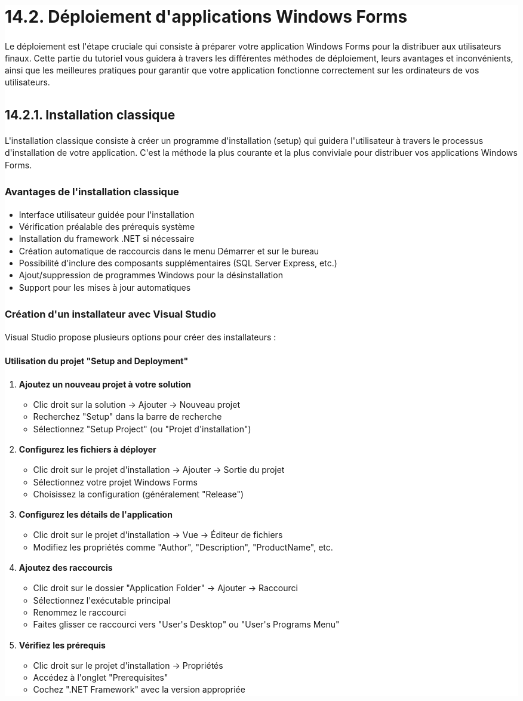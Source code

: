# 14.2. Déploiement d'applications Windows Forms

Le déploiement est l'étape cruciale qui consiste à préparer votre application Windows Forms pour la distribuer aux utilisateurs finaux. Cette partie du tutoriel vous guidera à travers les différentes méthodes de déploiement, leurs avantages et inconvénients, ainsi que les meilleures pratiques pour garantir que votre application fonctionne correctement sur les ordinateurs de vos utilisateurs.

## 14.2.1. Installation classique

L'installation classique consiste à créer un programme d'installation (setup) qui guidera l'utilisateur à travers le processus d'installation de votre application. C'est la méthode la plus courante et la plus conviviale pour distribuer vos applications Windows Forms.

### Avantages de l'installation classique

- Interface utilisateur guidée pour l'installation
- Vérification préalable des prérequis système
- Installation du framework .NET si nécessaire
- Création automatique de raccourcis dans le menu Démarrer et sur le bureau
- Possibilité d'inclure des composants supplémentaires (SQL Server Express, etc.)
- Ajout/suppression de programmes Windows pour la désinstallation
- Support pour les mises à jour automatiques

### Création d'un installateur avec Visual Studio

Visual Studio propose plusieurs options pour créer des installateurs :

#### Utilisation du projet "Setup and Deployment"

1. **Ajoutez un nouveau projet à votre solution**
   - Clic droit sur la solution → Ajouter → Nouveau projet
   - Recherchez "Setup" dans la barre de recherche
   - Sélectionnez "Setup Project" (ou "Projet d'installation")

2. **Configurez les fichiers à déployer**
   - Clic droit sur le projet d'installation → Ajouter → Sortie du projet
   - Sélectionnez votre projet Windows Forms
   - Choisissez la configuration (généralement "Release")

3. **Configurez les détails de l'application**
   - Clic droit sur le projet d'installation → Vue → Éditeur de fichiers
   - Modifiez les propriétés comme "Author", "Description", "ProductName", etc.

4. **Ajoutez des raccourcis**
   - Clic droit sur le dossier "Application Folder" → Ajouter → Raccourci
   - Sélectionnez l'exécutable principal
   - Renommez le raccourci
   - Faites glisser ce raccourci vers "User's Desktop" ou "User's Programs Menu"

5. **Vérifiez les prérequis**
   - Clic droit sur le projet d'installation → Propriétés
   - Accédez à l'onglet "Prerequisites"
   - Cochez ".NET Framework" avec la version appropriée
